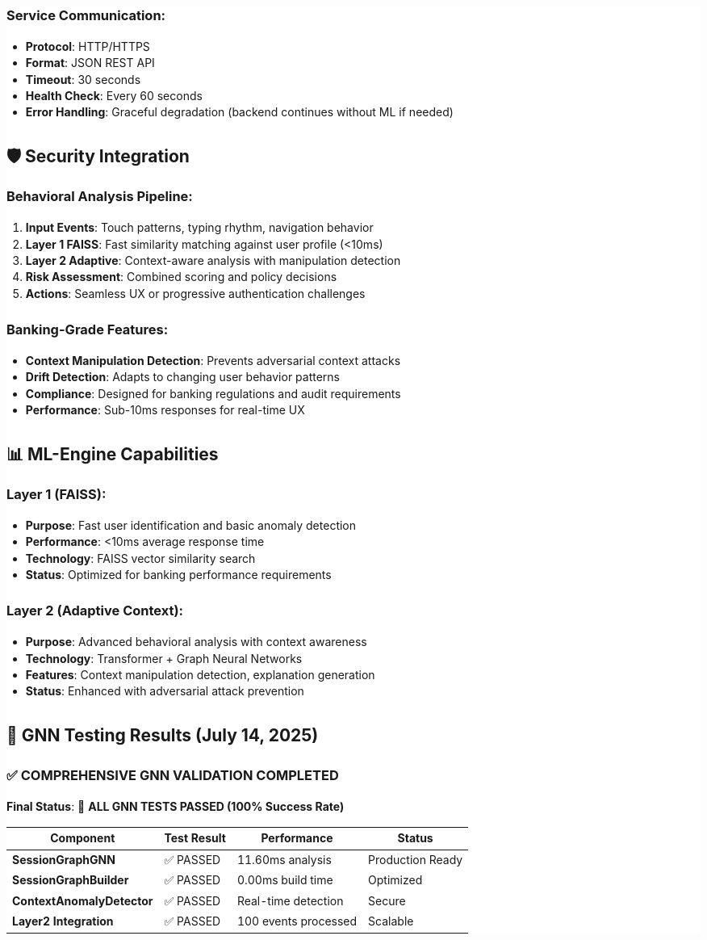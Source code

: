 ### Service Communication:
- **Protocol**: HTTP/HTTPS
- **Format**: JSON REST API
- **Timeout**: 30 seconds
- **Health Check**: Every 60 seconds
- **Error Handling**: Graceful degradation (backend continues without ML if needed)

## 🛡️ Security Integration

### Behavioral Analysis Pipeline:
1. **Input Events**: Touch patterns, typing rhythm, navigation behavior
2. **Layer 1 FAISS**: Fast similarity matching against user profile (<10ms)
3. **Layer 2 Adaptive**: Context-aware analysis with manipulation detection
4. **Risk Assessment**: Combined scoring and policy decisions
5. **Actions**: Seamless UX or progressive authentication challenges

### Banking-Grade Features:
- **Context Manipulation Detection**: Prevents adversarial context attacks
- **Drift Detection**: Adapts to changing user behavior patterns
- **Compliance**: Designed for banking regulations and audit requirements
- **Performance**: Sub-10ms responses for real-time UX

## 📊 ML-Engine Capabilities

### Layer 1 (FAISS):
- **Purpose**: Fast user identification and basic anomaly detection
- **Performance**: <10ms average response time
- **Technology**: FAISS vector similarity search
- **Status**: Optimized for banking performance requirements

### Layer 2 (Adaptive Context):
- **Purpose**: Advanced behavioral analysis with context awareness
- **Technology**: Transformer + Graph Neural Networks
- **Features**: Context manipulation detection, explanation generation
- **Status**: Enhanced with adversarial attack prevention

## 🧠 GNN Testing Results (July 14, 2025)

### **✅ COMPREHENSIVE GNN VALIDATION COMPLETED**

**Final Status**: 🎉 **ALL GNN TESTS PASSED (100% Success Rate)**

| Component | Test Result | Performance | Status |
|-----------|-------------|-------------|---------|
| **SessionGraphGNN** | ✅ PASSED | 11.60ms analysis | Production Ready |
| **SessionGraphBuilder** | ✅ PASSED | 0.00ms build time | Optimized |
| **ContextAnomalyDetector** | ✅ PASSED | Real-time detection | Secure |
| **Layer2 Integration** | ✅ PASSED | 100 events processed | Scalable |
